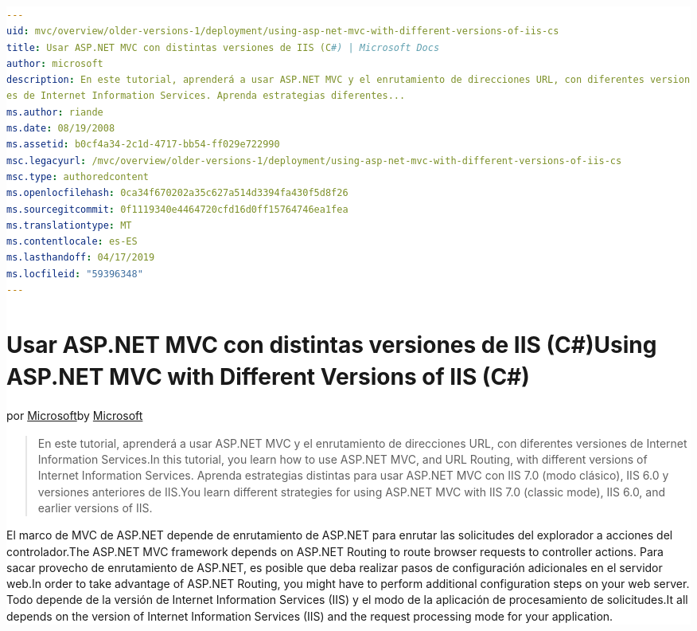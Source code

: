 ```yaml
---
uid: mvc/overview/older-versions-1/deployment/using-asp-net-mvc-with-different-versions-of-iis-cs
title: Usar ASP.NET MVC con distintas versiones de IIS (C#) | Microsoft Docs
author: microsoft
description: En este tutorial, aprenderá a usar ASP.NET MVC y el enrutamiento de direcciones URL, con diferentes versiones de Internet Information Services. Aprenda estrategias diferentes...
ms.author: riande
ms.date: 08/19/2008
ms.assetid: b0cf4a34-2c1d-4717-bb54-ff029e722990
msc.legacyurl: /mvc/overview/older-versions-1/deployment/using-asp-net-mvc-with-different-versions-of-iis-cs
msc.type: authoredcontent
ms.openlocfilehash: 0ca34f670202a35c627a514d3394fa430f5d8f26
ms.sourcegitcommit: 0f1119340e4464720cfd16d0ff15764746ea1fea
ms.translationtype: MT
ms.contentlocale: es-ES
ms.lasthandoff: 04/17/2019
ms.locfileid: "59396348"
---
```

# <a name="using-aspnet-mvc-with-different-versions-of-iis-c"></a><span data-ttu-id="17a5d-104">Usar ASP.NET MVC con distintas versiones de IIS (C#)</span><span class="sxs-lookup"><span data-stu-id="17a5d-104">Using ASP.NET MVC with Different Versions of IIS (C#)</span></span>

<span data-ttu-id="17a5d-105">por [Microsoft](https://github.com/microsoft)</span><span class="sxs-lookup"><span data-stu-id="17a5d-105">by [Microsoft](https://github.com/microsoft)</span></span>

> <span data-ttu-id="17a5d-106">En este tutorial, aprenderá a usar ASP.NET MVC y el enrutamiento de direcciones URL, con diferentes versiones de Internet Information Services.</span><span class="sxs-lookup"><span data-stu-id="17a5d-106">In this tutorial, you learn how to use ASP.NET MVC, and URL Routing, with different versions of Internet Information Services.</span></span> <span data-ttu-id="17a5d-107">Aprenda estrategias distintas para usar ASP.NET MVC con IIS 7.0 (modo clásico), IIS 6.0 y versiones anteriores de IIS.</span><span class="sxs-lookup"><span data-stu-id="17a5d-107">You learn different strategies for using ASP.NET MVC with IIS 7.0 (classic mode), IIS 6.0, and earlier versions of IIS.</span></span>


<span data-ttu-id="17a5d-108">El marco de MVC de ASP.NET depende de enrutamiento de ASP.NET para enrutar las solicitudes del explorador a acciones del controlador.</span><span class="sxs-lookup"><span data-stu-id="17a5d-108">The ASP.NET MVC framework depends on ASP.NET Routing to route browser requests to controller actions.</span></span> <span data-ttu-id="17a5d-109">Para sacar provecho de enrutamiento de ASP.NET, es posible que deba realizar pasos de configuración adicionales en el servidor web.</span><span class="sxs-lookup"><span data-stu-id="17a5d-109">In order to take advantage of ASP.NET Routing, you might have to perform additional configuration steps on your web server.</span></span> <span data-ttu-id="17a5d-110">Todo depende de la versión de Internet Information Services (IIS) y el modo de la aplicación de procesamiento de solicitudes.</span><span class="sxs-lookup"><span data-stu-id="17a5d-110">It all depends on the version of Internet Information Services (IIS) and the request processing mode for your application.</span></span>
